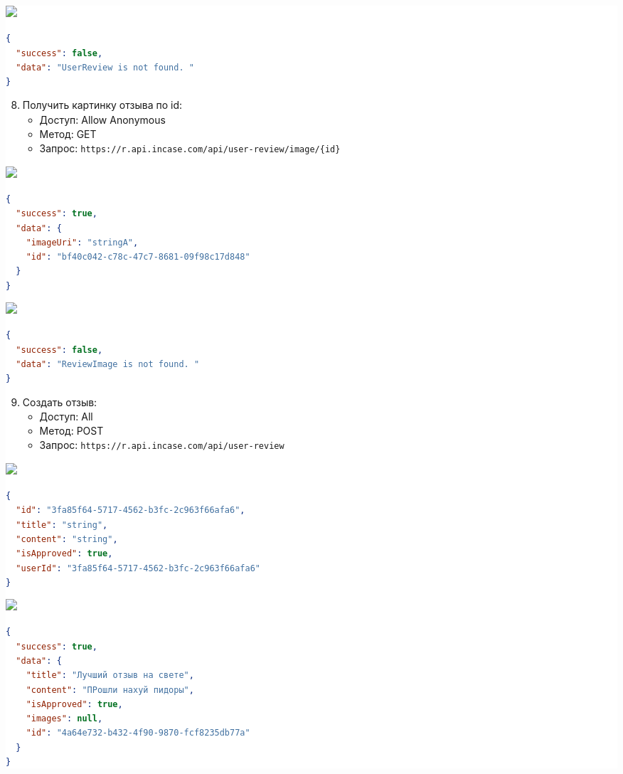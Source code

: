 ![](https://img.shields.io/static/v1?label=&message=STATUS_MESSAGE_404:&color=red)
```JSON
{
  "success": false,
  "data": "UserReview is not found. "
}
```

8. Получить картинку отзыва по id:
   * Доступ: Allow Anonymous
   * Метод: GET
   * Запрос: `https://r.api.incase.com/api/user-review/image/{id}`

![](https://img.shields.io/static/v1?label=&message=STATUS_MESSAGE_200:&color=green)
```JSON
{
  "success": true,
  "data": {
    "imageUri": "stringA",
    "id": "bf40c042-c78c-47c7-8681-09f98c17d848"
  }
}
```

![](https://img.shields.io/static/v1?label=&message=STATUS_MESSAGE_404:&color=red)
```JSON
{
  "success": false,
  "data": "ReviewImage is not found. "
}
```

9. Создать отзыв:
   * Доступ: All
   * Метод: POST
   * Запрос: `https://r.api.incase.com/api/user-review`

![](https://img.shields.io/static/v1?label=&message=Request_Body:&color=blue)
```JSON
{
  "id": "3fa85f64-5717-4562-b3fc-2c963f66afa6",
  "title": "string",
  "content": "string",
  "isApproved": true,
  "userId": "3fa85f64-5717-4562-b3fc-2c963f66afa6"
}
```

![](https://img.shields.io/static/v1?label=&message=STATUS_MESSAGE_200:&color=green)
```JSON
{
  "success": true,
  "data": {
    "title": "Лучший отзыв на свете",
    "content": "ПРошли нахуй пидоры",
    "isApproved": true,
    "images": null,
    "id": "4a64e732-b432-4f90-9870-fcf8235db77a"
  }
}
```
